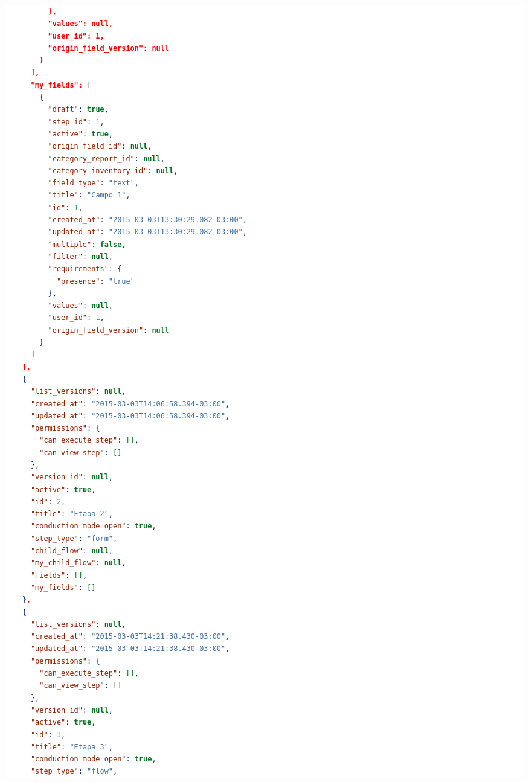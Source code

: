 ```json
          },
          "values": null,
          "user_id": 1,
          "origin_field_version": null
        }
      ],
      "my_fields": [
        {
          "draft": true,
          "step_id": 1,
          "active": true,
          "origin_field_id": null,
          "category_report_id": null,
          "category_inventory_id": null,
          "field_type": "text",
          "title": "Campo 1",
          "id": 1,
          "created_at": "2015-03-03T13:30:29.082-03:00",
          "updated_at": "2015-03-03T13:30:29.082-03:00",
          "multiple": false,
          "filter": null,
          "requirements": {
            "presence": "true"
          },
          "values": null,
          "user_id": 1,
          "origin_field_version": null
        }
      ]
    },
    {
      "list_versions": null,
      "created_at": "2015-03-03T14:06:58.394-03:00",
      "updated_at": "2015-03-03T14:06:58.394-03:00",
      "permissions": {
        "can_execute_step": [],
        "can_view_step": []
      },
      "version_id": null,
      "active": true,
      "id": 2,
      "title": "Etaoa 2",
      "conduction_mode_open": true,
      "step_type": "form",
      "child_flow": null,
      "my_child_flow": null,
      "fields": [],
      "my_fields": []
    },
    {
      "list_versions": null,
      "created_at": "2015-03-03T14:21:38.430-03:00",
      "updated_at": "2015-03-03T14:21:38.430-03:00",
      "permissions": {
        "can_execute_step": [],
        "can_view_step": []
      },
      "version_id": null,
      "active": true,
      "id": 3,
      "title": "Etapa 3",
      "conduction_mode_open": true,
      "step_type": "flow",
```